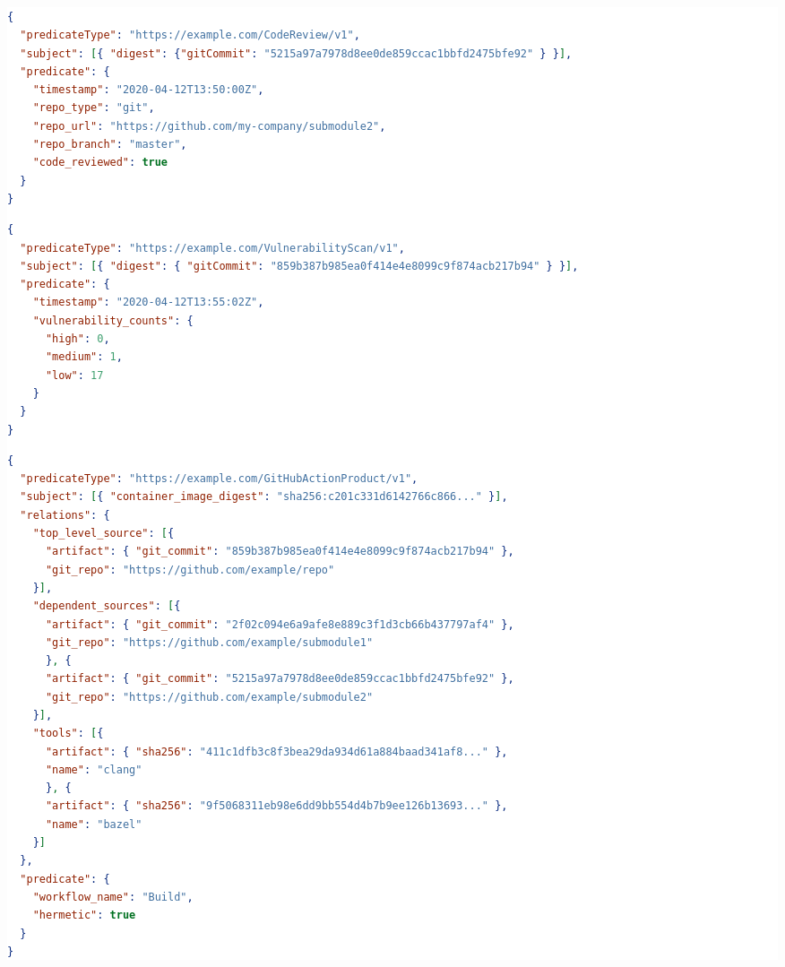 ```json
{
  "predicateType": "https://example.com/CodeReview/v1",
  "subject": [{ "digest": {"gitCommit": "5215a97a7978d8ee0de859ccac1bbfd2475bfe92" } }],
  "predicate": {
    "timestamp": "2020-04-12T13:50:00Z",
    "repo_type": "git",
    "repo_url": "https://github.com/my-company/submodule2",
    "repo_branch": "master",
    "code_reviewed": true
  }
}
```

```json
{
  "predicateType": "https://example.com/VulnerabilityScan/v1",
  "subject": [{ "digest": { "gitCommit": "859b387b985ea0f414e4e8099c9f874acb217b94" } }],
  "predicate": {
    "timestamp": "2020-04-12T13:55:02Z",
    "vulnerability_counts": {
      "high": 0,
      "medium": 1,
      "low": 17
    }
  }
}
```

```json
{
  "predicateType": "https://example.com/GitHubActionProduct/v1",
  "subject": [{ "container_image_digest": "sha256:c201c331d6142766c866..." }],
  "relations": {
    "top_level_source": [{
      "artifact": { "git_commit": "859b387b985ea0f414e4e8099c9f874acb217b94" },
      "git_repo": "https://github.com/example/repo"
    }],
    "dependent_sources": [{
      "artifact": { "git_commit": "2f02c094e6a9afe8e889c3f1d3cb66b437797af4" },
      "git_repo": "https://github.com/example/submodule1"
      }, {
      "artifact": { "git_commit": "5215a97a7978d8ee0de859ccac1bbfd2475bfe92" },
      "git_repo": "https://github.com/example/submodule2"
    }],
    "tools": [{
      "artifact": { "sha256": "411c1dfb3c8f3bea29da934d61a884baad341af8..." },
      "name": "clang"
      }, {
      "artifact": { "sha256": "9f5068311eb98e6dd9bb554d4b7b9ee126b13693..." },
      "name": "bazel"
    }]
  },
  "predicate": {
    "workflow_name": "Build",
    "hermetic": true
  }
}
```

